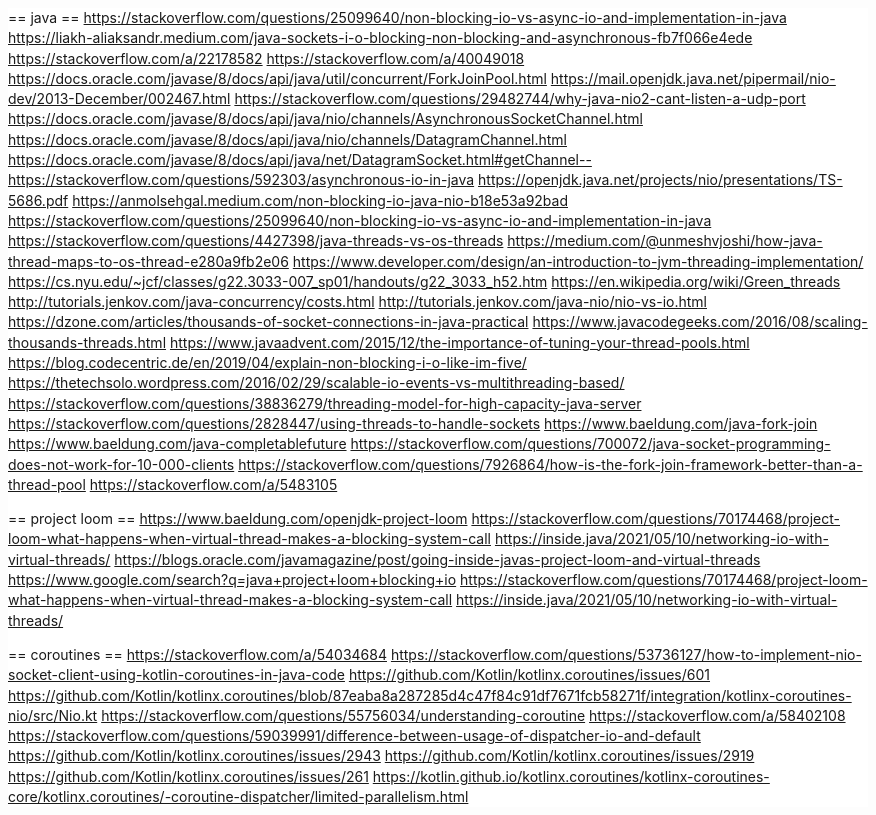 
== java ==
https://stackoverflow.com/questions/25099640/non-blocking-io-vs-async-io-and-implementation-in-java
https://liakh-aliaksandr.medium.com/java-sockets-i-o-blocking-non-blocking-and-asynchronous-fb7f066e4ede
https://stackoverflow.com/a/22178582
https://stackoverflow.com/a/40049018
https://docs.oracle.com/javase/8/docs/api/java/util/concurrent/ForkJoinPool.html
https://mail.openjdk.java.net/pipermail/nio-dev/2013-December/002467.html
https://stackoverflow.com/questions/29482744/why-java-nio2-cant-listen-a-udp-port
https://docs.oracle.com/javase/8/docs/api/java/nio/channels/AsynchronousSocketChannel.html
https://docs.oracle.com/javase/8/docs/api/java/nio/channels/DatagramChannel.html
https://docs.oracle.com/javase/8/docs/api/java/net/DatagramSocket.html#getChannel--
https://stackoverflow.com/questions/592303/asynchronous-io-in-java
https://openjdk.java.net/projects/nio/presentations/TS-5686.pdf
https://anmolsehgal.medium.com/non-blocking-io-java-nio-b18e53a92bad
https://stackoverflow.com/questions/25099640/non-blocking-io-vs-async-io-and-implementation-in-java
https://stackoverflow.com/questions/4427398/java-threads-vs-os-threads
https://medium.com/@unmeshvjoshi/how-java-thread-maps-to-os-thread-e280a9fb2e06
https://www.developer.com/design/an-introduction-to-jvm-threading-implementation/
https://cs.nyu.edu/~jcf/classes/g22.3033-007_sp01/handouts/g22_3033_h52.htm
https://en.wikipedia.org/wiki/Green_threads
http://tutorials.jenkov.com/java-concurrency/costs.html
http://tutorials.jenkov.com/java-nio/nio-vs-io.html
https://dzone.com/articles/thousands-of-socket-connections-in-java-practical
https://www.javacodegeeks.com/2016/08/scaling-thousands-threads.html
https://www.javaadvent.com/2015/12/the-importance-of-tuning-your-thread-pools.html
https://blog.codecentric.de/en/2019/04/explain-non-blocking-i-o-like-im-five/
https://thetechsolo.wordpress.com/2016/02/29/scalable-io-events-vs-multithreading-based/
https://stackoverflow.com/questions/38836279/threading-model-for-high-capacity-java-server
https://stackoverflow.com/questions/2828447/using-threads-to-handle-sockets
https://www.baeldung.com/java-fork-join
https://www.baeldung.com/java-completablefuture
https://stackoverflow.com/questions/700072/java-socket-programming-does-not-work-for-10-000-clients
https://stackoverflow.com/questions/7926864/how-is-the-fork-join-framework-better-than-a-thread-pool
https://stackoverflow.com/a/5483105


== project loom ==
https://www.baeldung.com/openjdk-project-loom
https://stackoverflow.com/questions/70174468/project-loom-what-happens-when-virtual-thread-makes-a-blocking-system-call
https://inside.java/2021/05/10/networking-io-with-virtual-threads/
https://blogs.oracle.com/javamagazine/post/going-inside-javas-project-loom-and-virtual-threads
https://www.google.com/search?q=java+project+loom+blocking+io
https://stackoverflow.com/questions/70174468/project-loom-what-happens-when-virtual-thread-makes-a-blocking-system-call
https://inside.java/2021/05/10/networking-io-with-virtual-threads/


== coroutines ==
https://stackoverflow.com/a/54034684
https://stackoverflow.com/questions/53736127/how-to-implement-nio-socket-client-using-kotlin-coroutines-in-java-code
https://github.com/Kotlin/kotlinx.coroutines/issues/601
https://github.com/Kotlin/kotlinx.coroutines/blob/87eaba8a287285d4c47f84c91df7671fcb58271f/integration/kotlinx-coroutines-nio/src/Nio.kt
https://stackoverflow.com/questions/55756034/understanding-coroutine
https://stackoverflow.com/a/58402108
https://stackoverflow.com/questions/59039991/difference-between-usage-of-dispatcher-io-and-default
https://github.com/Kotlin/kotlinx.coroutines/issues/2943
https://github.com/Kotlin/kotlinx.coroutines/issues/2919
https://github.com/Kotlin/kotlinx.coroutines/issues/261
https://kotlin.github.io/kotlinx.coroutines/kotlinx-coroutines-core/kotlinx.coroutines/-coroutine-dispatcher/limited-parallelism.html
